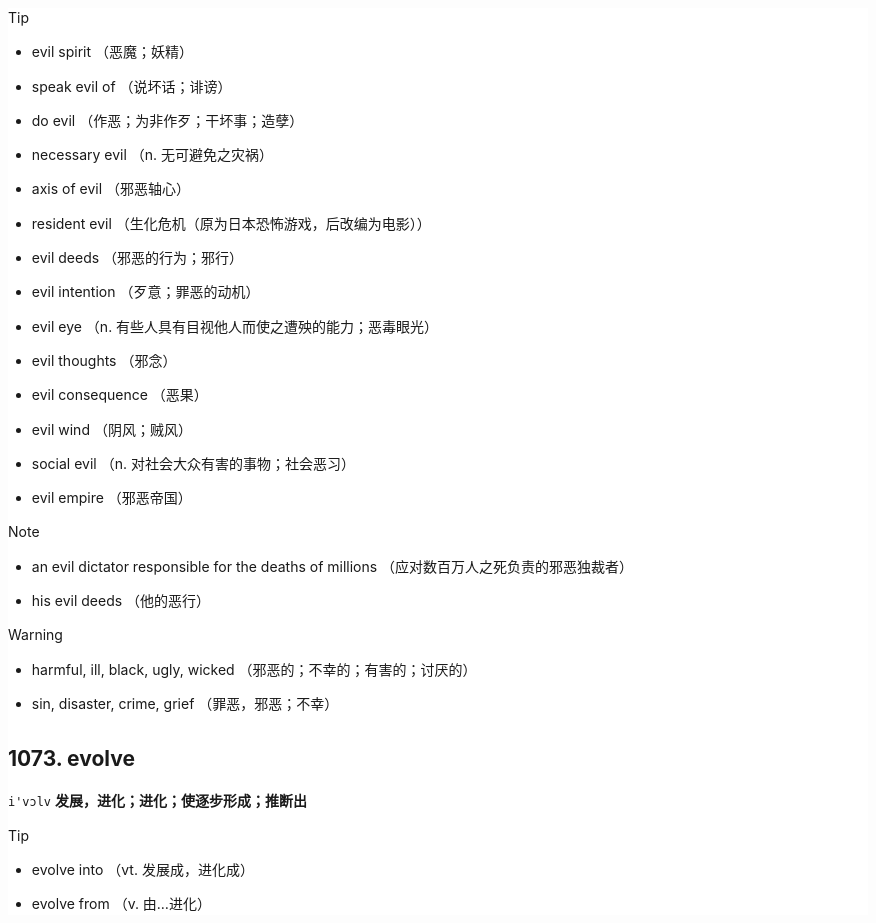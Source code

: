 > [!TIP]
>
> - evil spirit （恶魔；妖精）
>
> - speak evil of （说坏话；诽谤）
>
> - do evil （作恶；为非作歹；干坏事；造孽）
>
> - necessary evil （n. 无可避免之灾祸）
>
> - axis of evil （邪恶轴心）
>
> - resident evil （生化危机（原为日本恐怖游戏，后改编为电影））
>
> - evil deeds （邪恶的行为；邪行）
>
> - evil intention （歹意；罪恶的动机）
>
> - evil eye （n. 有些人具有目视他人而使之遭殃的能力；恶毒眼光）
>
> - evil thoughts （邪念）
>
> - evil consequence （恶果）
>
> - evil wind （阴风；贼风）
>
> - social evil （n. 对社会大众有害的事物；社会恶习）
>
> - evil empire （邪恶帝国）
>

> [!NOTE]
>
> - an evil dictator responsible for the deaths of millions （应对数百万人之死负责的邪恶独裁者）
>
> - his evil deeds （他的恶行）
>

> [!WARNING]
>
> - harmful, ill, black, ugly, wicked （邪恶的；不幸的；有害的；讨厌的）
>
> - sin, disaster, crime, grief （罪恶，邪恶；不幸）
>

## 1073. evolve

`i'vɔlv`  **发展，进化；进化；使逐步形成；推断出**

> [!TIP]
>
> - evolve into （vt. 发展成，进化成）
>
> - evolve from （v. 由…进化）
>

